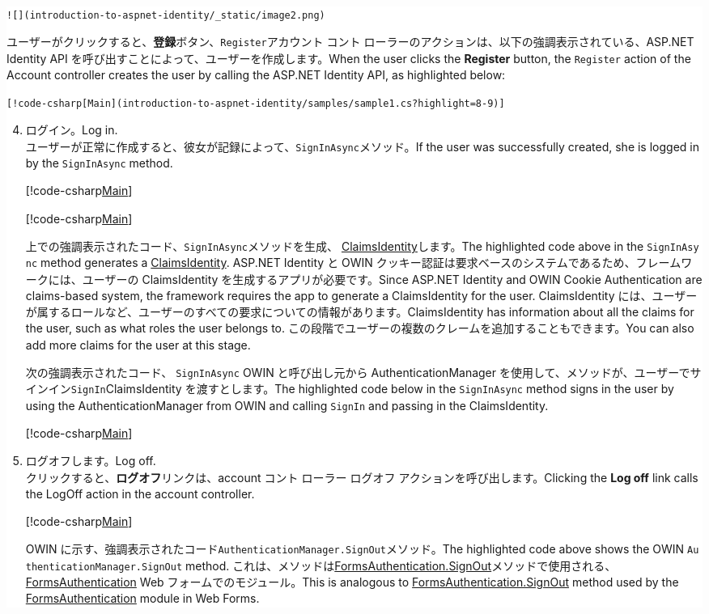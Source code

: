     ![](introduction-to-aspnet-identity/_static/image2.png)  
  
   <span data-ttu-id="08c34-200">ユーザーがクリックすると、**登録**ボタン、`Register`アカウント コント ローラーのアクションは、以下の強調表示されている、ASP.NET Identity API を呼び出すことによって、ユーザーを作成します。</span><span class="sxs-lookup"><span data-stu-id="08c34-200">When the user clicks the **Register** button, the `Register` action of the Account controller creates the user by calling the ASP.NET Identity API, as highlighted below:</span></span>

    [!code-csharp[Main](introduction-to-aspnet-identity/samples/sample1.cs?highlight=8-9)]
4. <span data-ttu-id="08c34-201">ログイン。</span><span class="sxs-lookup"><span data-stu-id="08c34-201">Log in.</span></span>  
   <span data-ttu-id="08c34-202">ユーザーが正常に作成すると、彼女が記録によって、`SignInAsync`メソッド。</span><span class="sxs-lookup"><span data-stu-id="08c34-202">If the user was successfully created, she is logged in by the `SignInAsync` method.</span></span>  

    [!code-csharp[Main](introduction-to-aspnet-identity/samples/sample2.cs?highlight=12)]

    [!code-csharp[Main](introduction-to-aspnet-identity/samples/sample3.cs?highlight=5-6)]

   <span data-ttu-id="08c34-203">上での強調表示されたコード、`SignInAsync`メソッドを生成、 [ClaimsIdentity](https://msdn.microsoft.com/library/system.security.claims.claimsidentity.aspx)します。</span><span class="sxs-lookup"><span data-stu-id="08c34-203">The highlighted code above in the `SignInAsync` method generates a [ClaimsIdentity](https://msdn.microsoft.com/library/system.security.claims.claimsidentity.aspx).</span></span> <span data-ttu-id="08c34-204">ASP.NET Identity と OWIN クッキー認証は要求ベースのシステムであるため、フレームワークには、ユーザーの ClaimsIdentity を生成するアプリが必要です。</span><span class="sxs-lookup"><span data-stu-id="08c34-204">Since ASP.NET Identity and OWIN Cookie Authentication are claims-based system, the framework requires the app to generate a ClaimsIdentity for the user.</span></span> <span data-ttu-id="08c34-205">ClaimsIdentity には、ユーザーが属するロールなど、ユーザーのすべての要求についての情報があります。</span><span class="sxs-lookup"><span data-stu-id="08c34-205">ClaimsIdentity has information about all the claims for the user, such as what roles the user belongs to.</span></span> <span data-ttu-id="08c34-206">この段階でユーザーの複数のクレームを追加することもできます。</span><span class="sxs-lookup"><span data-stu-id="08c34-206">You can also add more claims for the user at this stage.</span></span>  
  
   <span data-ttu-id="08c34-207">次の強調表示されたコード、 `SignInAsync` OWIN と呼び出し元から AuthenticationManager を使用して、メソッドが、ユーザーでサインイン`SignIn`ClaimsIdentity を渡すとします。</span><span class="sxs-lookup"><span data-stu-id="08c34-207">The highlighted code below in the `SignInAsync` method signs in the user by using the AuthenticationManager from OWIN and calling `SignIn` and passing in the ClaimsIdentity.</span></span>  

    [!code-csharp[Main](introduction-to-aspnet-identity/samples/sample4.cs?highlight=8-11)]
5. <span data-ttu-id="08c34-208">ログオフします。</span><span class="sxs-lookup"><span data-stu-id="08c34-208">Log off.</span></span>  
   <span data-ttu-id="08c34-209">クリックすると、**ログオフ**リンクは、account コント ローラー ログオフ アクションを呼び出します。</span><span class="sxs-lookup"><span data-stu-id="08c34-209">Clicking the **Log off** link calls the LogOff action in the account controller.</span></span> 

    [!code-csharp[Main](introduction-to-aspnet-identity/samples/sample5.cs?highlight=6)]

   <span data-ttu-id="08c34-210">OWIN に示す、強調表示されたコード`AuthenticationManager.SignOut`メソッド。</span><span class="sxs-lookup"><span data-stu-id="08c34-210">The highlighted code above shows the OWIN `AuthenticationManager.SignOut` method.</span></span> <span data-ttu-id="08c34-211">これは、メソッドは[FormsAuthentication.SignOut](https://msdn.microsoft.com/library/system.web.security.formsauthentication.signout.aspx)メソッドで使用される、 [FormsAuthentication](https://msdn.microsoft.com/library/system.web.security.formsauthenticationmodule.aspx) Web フォームでのモジュール。</span><span class="sxs-lookup"><span data-stu-id="08c34-211">This is analogous to [FormsAuthentication.SignOut](https://msdn.microsoft.com/library/system.web.security.formsauthentication.signout.aspx) method used by the [FormsAuthentication](https://msdn.microsoft.com/library/system.web.security.formsauthenticationmodule.aspx) module in Web Forms.</span></span>
